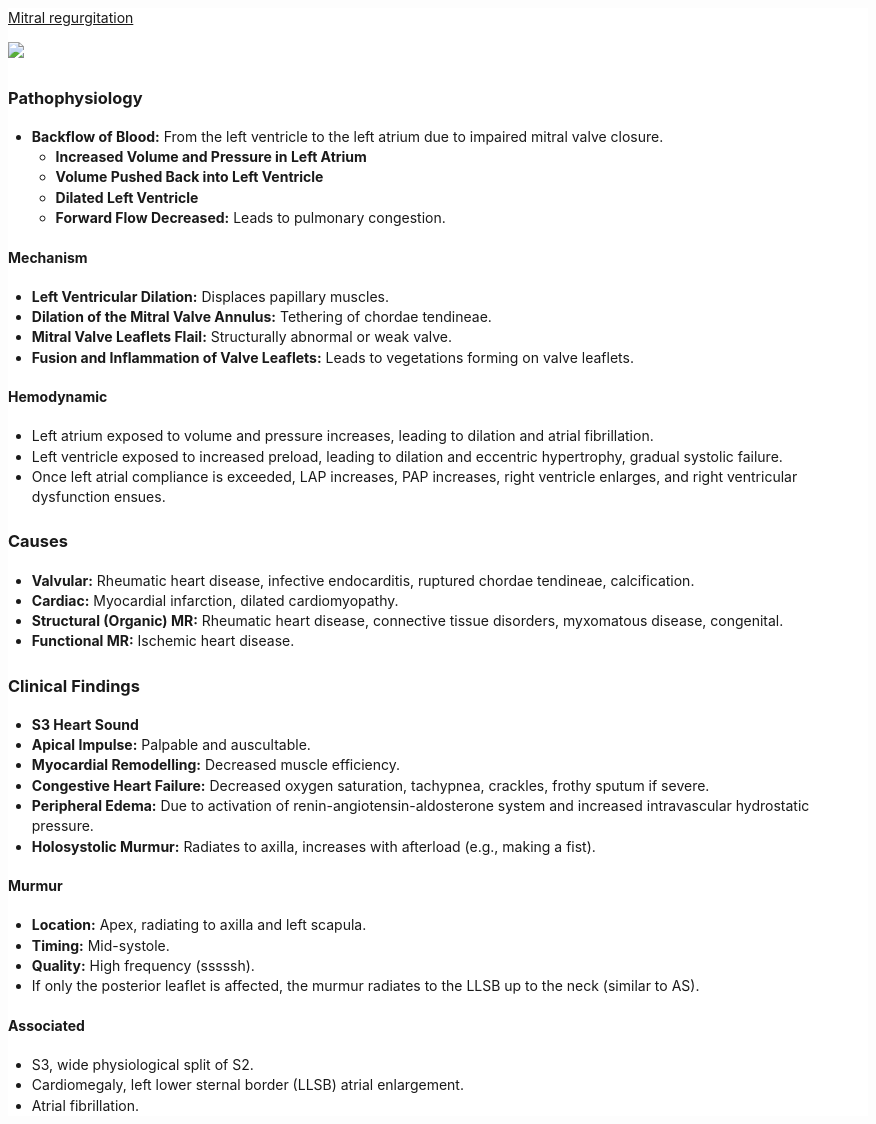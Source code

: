 [Mitral regurgitation](https://calgaryguide.ucalgary.ca/Mitral-Regurgitation-Pathogenesis-and-clinical-findings/)

![](Pasted%20image%2020240314142059.png)

### Pathophysiology
- **Backflow of Blood:** From the left ventricle to the left atrium due to impaired mitral valve closure.
  - **Increased Volume and Pressure in Left Atrium**
  - **Volume Pushed Back into Left Ventricle**
  - **Dilated Left Ventricle**
  - **Forward Flow Decreased:** Leads to pulmonary congestion.
#### Mechanism
- **Left Ventricular Dilation:** Displaces papillary muscles.
- **Dilation of the Mitral Valve Annulus:** Tethering of chordae tendineae.
- **Mitral Valve Leaflets Flail:** Structurally abnormal or weak valve.
- **Fusion and Inflammation of Valve Leaflets:** Leads to vegetations forming on valve leaflets.
#### Hemodynamic
- Left atrium exposed to volume and pressure increases, leading to dilation and atrial fibrillation.
- Left ventricle exposed to increased preload, leading to dilation and eccentric hypertrophy, gradual systolic failure.
- Once left atrial compliance is exceeded, LAP increases, PAP increases, right ventricle enlarges, and right ventricular dysfunction ensues.

### Causes
- **Valvular:** Rheumatic heart disease, infective endocarditis, ruptured chordae tendineae, calcification.
- **Cardiac:** Myocardial infarction, dilated cardiomyopathy.
- **Structural (Organic) MR:** Rheumatic heart disease, connective tissue disorders, myxomatous disease, congenital.
- **Functional MR:** Ischemic heart disease.

### Clinical Findings

  - **S3 Heart Sound**
  - **Apical Impulse:** Palpable and auscultable.
  - **Myocardial Remodelling:** Decreased muscle efficiency.
  - **Congestive Heart Failure:** Decreased oxygen saturation, tachypnea, crackles, frothy sputum if severe.
  - **Peripheral Edema:** Due to activation of renin-angiotensin-aldosterone system and increased intravascular hydrostatic pressure.
  - **Holosystolic Murmur:** Radiates to axilla, increases with afterload (e.g., making a fist).
#### Murmur
- **Location:** Apex, radiating to axilla and left scapula.
- **Timing:** Mid-systole.
- **Quality:** High frequency (sssssh).
- If only the posterior leaflet is affected, the murmur radiates to the LLSB up to the neck (similar to AS).
#### Associated
- S3, wide physiological split of S2.
- Cardiomegaly, left lower sternal border (LLSB) atrial enlargement.
- Atrial fibrillation.

